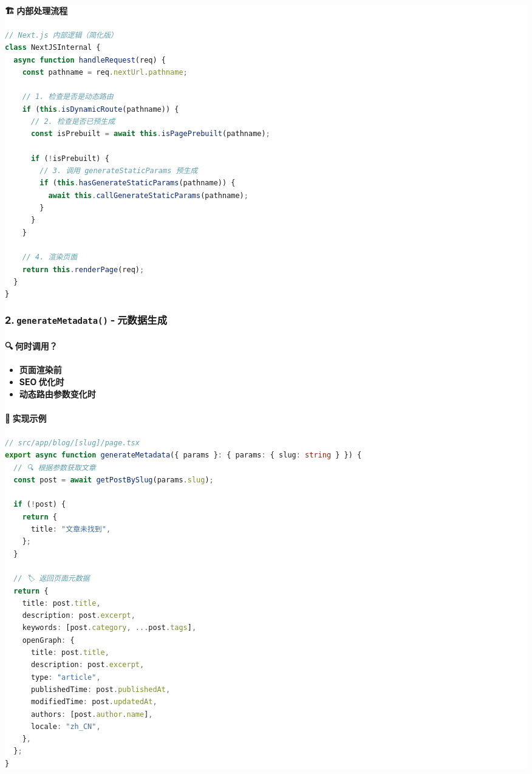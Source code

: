 #### 🏗️ 内部处理流程
```typescript
// Next.js 内部逻辑（简化版）
class NextJSInternal {
  async function handleRequest(req) {
    const pathname = req.nextUrl.pathname;

    // 1. 检查是否是动态路由
    if (this.isDynamicRoute(pathname)) {
      // 2. 检查是否已预生成
      const isPrebuilt = await this.isPagePrebuilt(pathname);

      if (!isPrebuilt) {
        // 3. 调用 generateStaticParams 预生成
        if (this.hasGenerateStaticParams(pathname)) {
          await this.callGenerateStaticParams(pathname);
        }
      }
    }

    // 4. 渲染页面
    return this.renderPage(req);
  }
}
```

### 2. `generateMetadata()` - 元数据生成

#### 🔍 何时调用？
- **页面渲染前**
- **SEO 优化时**
- **动态路由参数变化时**

#### 📝 实现示例
```typescript
// src/app/blog/[slug]/page.tsx
export async function generateMetadata({ params }: { params: { slug: string } }) {
  // 🔍 根据参数获取文章
  const post = await getPostBySlug(params.slug);

  if (!post) {
    return {
      title: "文章未找到",
    };
  }

  // 🏷️ 返回页面元数据
  return {
    title: post.title,
    description: post.excerpt,
    keywords: [post.category, ...post.tags],
    openGraph: {
      title: post.title,
      description: post.excerpt,
      type: "article",
      publishedTime: post.publishedAt,
      modifiedTime: post.updatedAt,
      authors: [post.author.name],
      locale: "zh_CN",
    },
  };
}
```
